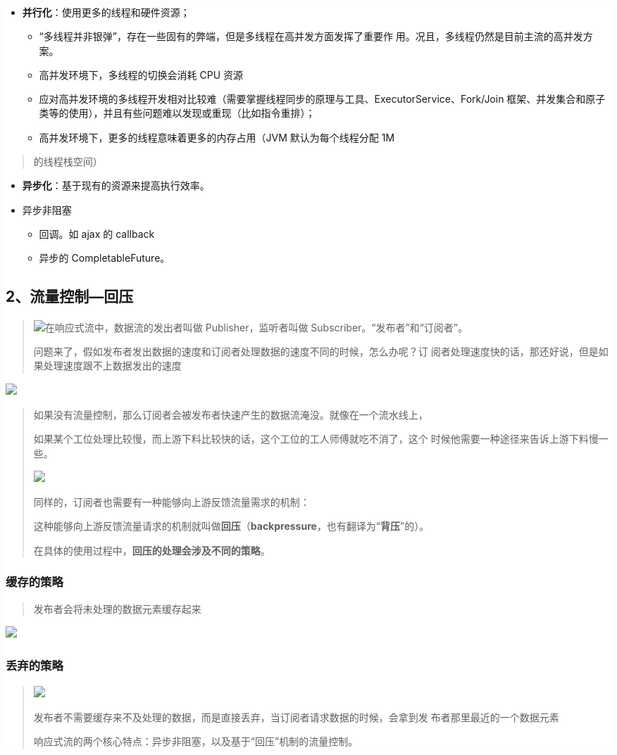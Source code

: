 - **并行化**：使用更多的线程和硬件资源；

  - “多线程并非银弹”，存在一些固有的弊端，但是多线程在高并发方面发挥了重要作 用。况且，多线程仍然是目前主流的高并发方案。

  - 高并发环境下，多线程的切换会消耗 CPU 资源

  - 应对高并发环境的多线程开发相对比较难（需要掌握线程同步的原理与工具、ExecutorService、Fork/Join 框架、并发集合和原子类等的使用），并且有些问题难以发现或重现（比如指令重排）；

  - 高并发环境下，更多的线程意味着更多的内存占用（JVM 默认为每个线程分配 1M

> 的线程栈空间）

- **异步化**：基于现有的资源来提高执行效率。
- 异步非阻塞
  
  - 回调。如 ajax 的 callback
  
  - 异步的 CompletableFuture。

## 2、流量控制—回压

> ![](https://raw.githubusercontent.com/xqy-power/images/main/202308101530406.jpeg)在响应式流中，数据流的发出者叫做 Publisher，监听者叫做 Subscriber。“发布者”和“订阅者”。
>
> 问题来了，假如发布者发出数据的速度和订阅者处理数据的速度不同的时候，怎么办呢？订 阅者处理速度快的话，那还好说，但是如果处理速度跟不上数据发出的速度

![](https://raw.githubusercontent.com/xqy-power/images/main/202308101530407.jpeg)

> 如果没有流量控制，那么订阅者会被发布者快速产生的数据流淹没。就像在一个流水线上，
>
> 如果某个工位处理比较慢，而上游下料比较快的话，这个工位的工人师傅就吃不消了，这个 时候他需要一种途径来告诉上游下料慢一些。
>
> ![](https://raw.githubusercontent.com/xqy-power/images/main/202308101530408.jpeg)
>
> 同样的，订阅者也需要有一种能够向上游反馈流量需求的机制：
>
> 这种能够向上游反馈流量请求的机制就叫做**回压**（**backpressure**，也有翻译为“**背压**”的）。
>
> 在具体的使用过程中，**回压的处理会涉及不同的策略**。

### 缓存的策略

> 发布者会将未处理的数据元素缓存起来

![](https://raw.githubusercontent.com/xqy-power/images/main/202308101530409.jpeg)

### 丢弃的策略

> ![](https://raw.githubusercontent.com/xqy-power/images/main/202308101530410.jpeg)
>
> 发布者不需要缓存来不及处理的数据，而是直接丢弃，当订阅者请求数据的时候，会拿到发 布者那里最近的一个数据元素
>
> 响应式流的两个核心特点：异步非阻塞，以及基于“回压”机制的流量控制。
